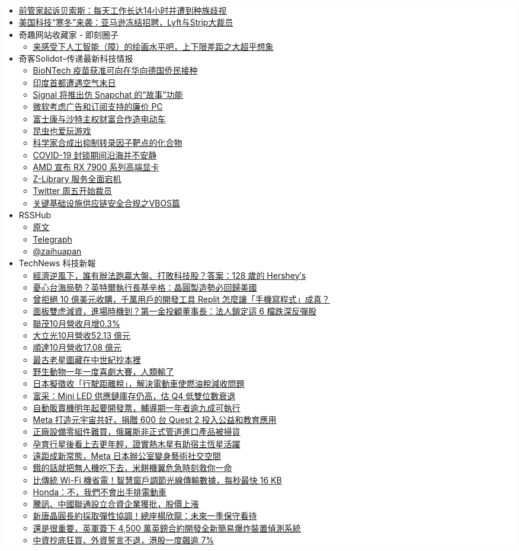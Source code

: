   - [前管家起诉贝索斯：每天工作长达14小时并遭到种族歧视](http://www.techweb.com.cn/world/2022-11-04/2909974.shtml)
  - [美国科技“寒冬”来袭：亚马逊冻结招聘，Lyft与Strip大裁员](http://www.techweb.com.cn/it/2022-11-04/2909902.shtml)
- 奇趣网站收藏家 - 即刻圈子
  - [来感受下人工智能（障）的绘画水平吧，上下限差距之大超乎想象](https://m.okjike.com/originalPosts/6364fa98b6f0993718e26aaa)
- 奇客Solidot–传递最新科技情报
  - [BioNTech 疫苗获准可向在华向德国侨民接种](https://www.solidot.org/story?sid=73272)
  - [印度首都遭遇空气末日](https://www.solidot.org/story?sid=73271)
  - [Signal 将推出仿 Snapchat 的“故事”功能](https://www.solidot.org/story?sid=73270)
  - [微软考虑广告和订阅支持的廉价 PC](https://www.solidot.org/story?sid=73269)
  - [富士康与沙特主权财富合作造电动车](https://www.solidot.org/story?sid=73268)
  - [昆虫也爱玩游戏](https://www.solidot.org/story?sid=73267)
  - [科学家合成出抑制转录因子靶点的化合物](https://www.solidot.org/story?sid=73266)
  - [COVID-19 封锁期间沿海并不安静](https://www.solidot.org/story?sid=73265)
  - [AMD 宣布 RX 7900 系列高端显卡](https://www.solidot.org/story?sid=73264)
  - [Z-Library 服务全面宕机](https://www.solidot.org/story?sid=73263)
  - [Twitter 周五开始裁员](https://www.solidot.org/story?sid=73262)
  - [关键基础设施供应链安全合规之VBOS篇](https://www.solidot.org/story?sid=73261)
- RSSHub
  - [原文](https://t.me/yunpanpan/22146)
  - [Telegraph](https://telegra.ph/%E4%BA%AC%E4%B8%9C-%E4%BB%8A%E6%99%9A20%E7%82%B9%E9%A2%91%E9%81%93%E7%99%BE%E4%B8%87%E4%B8%93%E5%B1%9E%E7%BA%A2%E5%8C%85%E6%B1%A0-%E6%B7%98%E5%AE%9D-%E4%BB%8A%E6%99%9A20%E7%82%B9100%E4%B8%87%E4%B8%AA2%E5%85%83%E7%BA%A2%E5%8C%85%E5%85%88%E5%88%B0%E5%85%88%E5%BE%97%E5%BF%85%E4%B8%AD-%E6%8B%89%E4%B8%80%E4%B8%AA%E4%BA%BA%E4%B8%A4%E4%B8%AA%E4%BA%BA%E9%83%BD%E6%9C%892%E5%85%83%E7%BA%A2%E5%8C%85-%E4%BA%AC%E4%B8%9C-ujdcomxtdFkGm-%E6%B7%98%E5%AE%9D----%E9%98%BF%E9%87%8C%E4%BA%91%E7%9B%98%E7%9B%98-----Telegram-Channel-11-04)
  - [@zaihuapan](https://t.me/zaihuapan)
- TechNews 科技新報
  - [經濟逆風下，誰有辦法跑贏大盤、打敗科技股？答案：128 歲的 Hershey′s](https://finance.technews.tw/2022/11/05/hershey-s-emerges-as-bright-spot-in-bleak-us-stocks/)
  - [憂心台海局勢？英特爾執行長基辛格：晶圓製造勢必回歸美國](https://technews.tw/2022/11/05/wafer-manufacturing-set-to-return-to-u-s-says-gelsinger/)
  - [曾拒絕 10 億美元收購，千萬用戶的開發工具 Replit 怎麼讓「手機寫程式」成真？](https://technews.tw/2022/11/05/former-facebook-engineer-quit-to-build-the-programming-tool-he-always-wanted/)
  - [面板雙虎減資，進場時機到？第一金投顧董事長：法人鎖定這 6 檔跌深反彈股](https://finance.technews.tw/2022/11/05/the-time-to-enter-the-electronic-stocks/)
  - [聯茂10月營收月增0.3%](https://finance.technews.tw/2022/11/05/iteq-6213-202210-financial-report/)
  - [大立光10月營收52.13 億元](https://finance.technews.tw/2022/11/05/largan-3008-202210-financial-report/)
  - [順達10月營收17.08 億元](https://finance.technews.tw/2022/11/05/dynapack-3211-202210-financial-report/)
  - [最古老星圖藏在中世紀抄本裡](https://technews.tw/2022/11/05/oldest-map-of-the-night-sky-appears-hidden-within-medieval-codex/)
  - [野生動物一年一度喜劇大賽，人類輸了](https://ccc.technews.tw/2022/11/05/comedy-wildlife-photography-awards-2022/)
  - [日本擬徵收「行駛距離稅」，解決電動車使燃油稅減收問題](https://finance.technews.tw/2022/11/05/japan-plans-to-impose-driving-distance-tax/)
  - [富采：Mini LED 供應鏈庫存仍高，估 Q4 低雙位數衰退](https://finance.technews.tw/2022/11/04/ennostar-q3-financial-report/)
  - [自動販賣機明年起要開發票，輔導期一年者逾九成可執行](https://finance.technews.tw/2022/11/04/vending-machines-will-invoice-from-next-year/)
  - [Meta 打造元宇宙共好，捐贈 600 台 Quest 2 投入公益和教育應用](https://technews.tw/2022/11/04/meta-taiwan-2022-11-04/)
  - [正廠設備零組件難買，俄羅斯非正式管道進口產品被掃貨](https://finance.technews.tw/2022/11/04/russian-users-are-snapping-up-informal-pipeline-imports/)
  - [孕育行星後看上去更年輕，證實熱木星有助宿主恆星活躍](https://technews.tw/2022/11/04/aging-process-star-hot-jupiters/)
  - [遠距成新常態，Meta 日本辦公室變身藝術社交空間](https://technews.tw/2022/11/04/meta-japan-office-turns-into-an-artistic-social-space/)
  - [餓的話就把無人機吃下去，米餅機翼危急時刻救你一命](https://technews.tw/2022/11/04/rice-cake-wings/)
  - [比傳統 Wi-Fi 機省電！智慧窗戶調節光線傳輸數據，每秒最快 16 KB](https://technews.tw/2022/11/04/smart-glass-windows-wi-fi/)
  - [Honda：不，我們不會出手排電動車](https://technews.tw/2022/11/04/honda-no-manual-ev/)
  - [騰訊、中國聯通設立合資企業獲批，股價上漲](https://finance.technews.tw/2022/11/04/tencent-china-unicom-set-up-joint-venture/)
  - [新唐晶圓長約採取彈性協調！總座楊欣龍：未來一季保守看待](https://finance.technews.tw/2022/11/04/flexible-coordination/)
  - [還是很重要，英軍簽下 4,500 萬英鎊合約開發全新簡易爆炸裝置偵測系統](https://technews.tw/2022/11/04/uk-defense-ministry-is-developing-new-ied-detecting-system/)
  - [中資抄底狂買、外資誓言不退，港股一度飆逾 7%](https://finance.technews.tw/2022/11/04/chinese-investors-buy-hong-kong-stocks/)